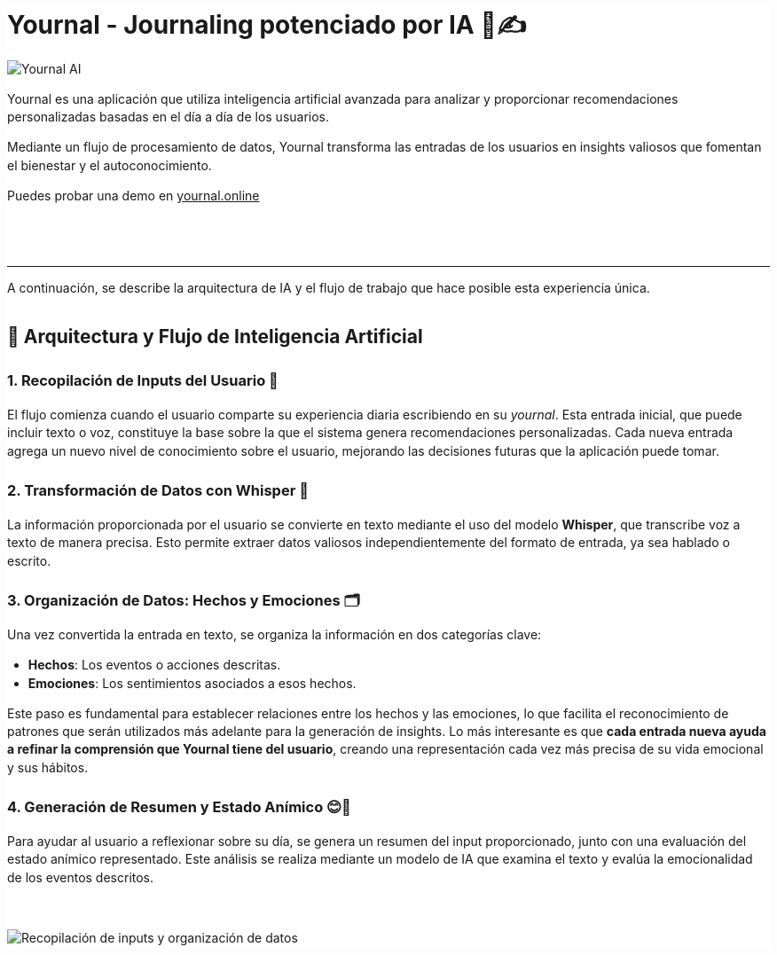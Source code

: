 # Yournal - Journaling potenciado por IA 🧠✍️

![Yournal AI](https://github.com/user-attachments/assets/df9f3b13-48b8-4fa3-97da-1de043dfc95a)

Yournal es una aplicación que utiliza inteligencia artificial avanzada para analizar y proporcionar recomendaciones personalizadas basadas en el día a día de los usuarios.

Mediante un flujo de procesamiento de datos, Yournal transforma las entradas de los usuarios en insights valiosos que fomentan el bienestar y el autoconocimiento.

Puedes probar una demo en [yournal.online](https://yournal.online/)

<br/>
<br/>

---

A continuación, se describe la arquitectura de IA y el flujo de trabajo que hace posible esta experiencia única.

## 🧠 Arquitectura y Flujo de Inteligencia Artificial

### 1. **Recopilación de Inputs del Usuario 📲**
El flujo comienza cuando el usuario comparte su experiencia diaria escribiendo en su *yournal*. Esta entrada inicial, que puede incluir texto o voz, constituye la base sobre la que el sistema genera recomendaciones personalizadas. Cada nueva entrada agrega un nuevo nivel de conocimiento sobre el usuario, mejorando las decisiones futuras que la aplicación puede tomar.

### 2. **Transformación de Datos con Whisper 🤖**
La información proporcionada por el usuario se convierte en texto mediante el uso del modelo **Whisper**, que transcribe voz a texto de manera precisa. Esto permite extraer datos valiosos independientemente del formato de entrada, ya sea hablado o escrito.

### 3. **Organización de Datos: Hechos y Emociones 🗂️**
Una vez convertida la entrada en texto, se organiza la información en dos categorías clave:
- **Hechos**: Los eventos o acciones descritas.
- **Emociones**: Los sentimientos asociados a esos hechos.

Este paso es fundamental para establecer relaciones entre los hechos y las emociones, lo que facilita el reconocimiento de patrones que serán utilizados más adelante para la generación de insights. Lo más interesante es que **cada entrada nueva ayuda a refinar la comprensión que Yournal tiene del usuario**, creando una representación cada vez más precisa de su vida emocional y sus hábitos.

### 4. **Generación de Resumen y Estado Anímico 😊💬**
Para ayudar al usuario a reflexionar sobre su día, se genera un resumen del input proporcionado, junto con una evaluación del estado anímico representado. Este análisis se realiza mediante un modelo de IA que examina el texto y evalúa la emocionalidad de los eventos descritos.

<br/>

![Recopilación de inputs y organización de datos](https://github.com/user-attachments/assets/74034984-4983-4362-9528-e251a434938f)
